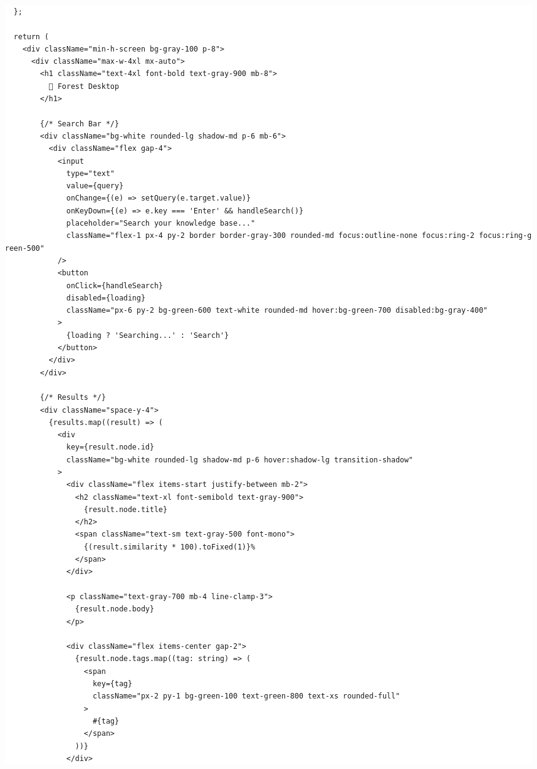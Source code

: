 ```tsx
  };

  return (
    <div className="min-h-screen bg-gray-100 p-8">
      <div className="max-w-4xl mx-auto">
        <h1 className="text-4xl font-bold text-gray-900 mb-8">
          🌲 Forest Desktop
        </h1>

        {/* Search Bar */}
        <div className="bg-white rounded-lg shadow-md p-6 mb-6">
          <div className="flex gap-4">
            <input
              type="text"
              value={query}
              onChange={(e) => setQuery(e.target.value)}
              onKeyDown={(e) => e.key === 'Enter' && handleSearch()}
              placeholder="Search your knowledge base..."
              className="flex-1 px-4 py-2 border border-gray-300 rounded-md focus:outline-none focus:ring-2 focus:ring-green-500"
            />
            <button
              onClick={handleSearch}
              disabled={loading}
              className="px-6 py-2 bg-green-600 text-white rounded-md hover:bg-green-700 disabled:bg-gray-400"
            >
              {loading ? 'Searching...' : 'Search'}
            </button>
          </div>
        </div>

        {/* Results */}
        <div className="space-y-4">
          {results.map((result) => (
            <div
              key={result.node.id}
              className="bg-white rounded-lg shadow-md p-6 hover:shadow-lg transition-shadow"
            >
              <div className="flex items-start justify-between mb-2">
                <h2 className="text-xl font-semibold text-gray-900">
                  {result.node.title}
                </h2>
                <span className="text-sm text-gray-500 font-mono">
                  {(result.similarity * 100).toFixed(1)}%
                </span>
              </div>

              <p className="text-gray-700 mb-4 line-clamp-3">
                {result.node.body}
              </p>

              <div className="flex items-center gap-2">
                {result.node.tags.map((tag: string) => (
                  <span
                    key={tag}
                    className="px-2 py-1 bg-green-100 text-green-800 text-xs rounded-full"
                  >
                    #{tag}
                  </span>
                ))}
              </div>

```